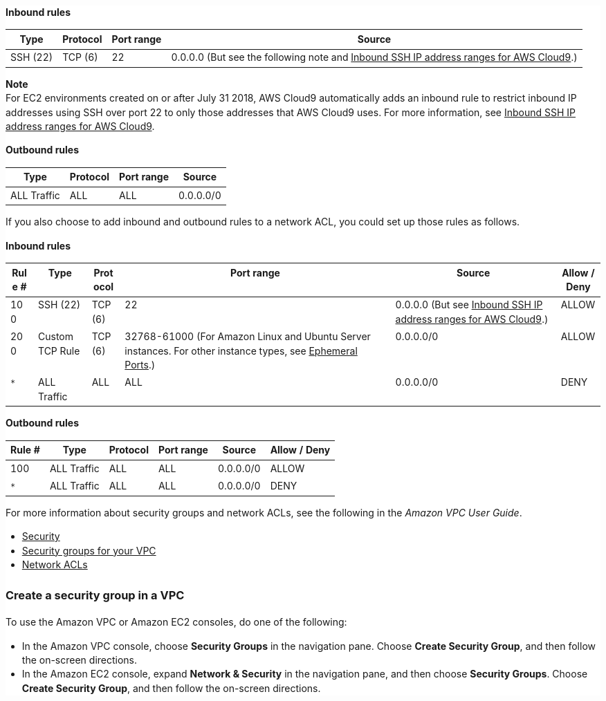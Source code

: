 **Inbound rules**  

|  **Type**  |  **Protocol**  |  **Port range**  |  **Source**  | 
| --- | --- | --- | --- | 
|  SSH \(22\)  |  TCP \(6\)  |  22  |  0\.0\.0\.0 \(But see the following note and [Inbound SSH IP address ranges for AWS Cloud9](ip-ranges.md)\.\)  | 

**Note**  
For EC2 environments created on or after July 31 2018, AWS Cloud9 automatically adds an inbound rule to restrict inbound IP addresses using SSH over port 22 to only those addresses that AWS Cloud9 uses\. For more information, see [Inbound SSH IP address ranges for AWS Cloud9](ip-ranges.md)\.


**Outbound rules**  

|  **Type**  |  **Protocol**  |  **Port range**  |  **Source**  | 
| --- | --- | --- | --- | 
|  ALL Traffic  |  ALL  |  ALL  |  0\.0\.0\.0/0  | 

If you also choose to add inbound and outbound rules to a network ACL, you could set up those rules as follows\.


**Inbound rules**  

|  **Rule \#**  |  **Type**  |  **Protocol**  |  **Port range**  |  **Source**  |  **Allow / Deny**  | 
| --- | --- | --- | --- | --- | --- | 
|  100  |  SSH \(22\)  |  TCP \(6\)  |  22  |  0\.0\.0\.0 \(But see [Inbound SSH IP address ranges for AWS Cloud9](ip-ranges.md)\.\)  |  ALLOW  | 
|  200  |  Custom TCP Rule  |  TCP \(6\)  |  32768\-61000 \(For Amazon Linux and Ubuntu Server instances\. For other instance types, see [Ephemeral Ports](https://docs.aws.amazon.com/vpc/latest/userguide/VPC_ACLs.html#VPC_ACLs_Ephemeral_Ports)\.\)  |  0\.0\.0\.0/0  |  ALLOW  | 
|   `*`   |  ALL Traffic  |  ALL  |  ALL  |  0\.0\.0\.0/0  |  DENY  | 


**Outbound rules**  

|  **Rule \#**  |  **Type**  |  **Protocol**  |  **Port range**  |  **Source**  |  **Allow / Deny**  | 
| --- | --- | --- | --- | --- | --- | 
|  100  |  ALL Traffic  |  ALL  |  ALL  |  0\.0\.0\.0/0  |  ALLOW  | 
|   `*`   |  ALL Traffic  |  ALL  |  ALL  |  0\.0\.0\.0/0  |  DENY  | 

For more information about security groups and network ACLs, see the following in the *Amazon VPC User Guide*\.
+  [Security](https://docs.aws.amazon.com/vpc/latest/userguide/VPC_Security.html) 
+  [Security groups for your VPC](https://docs.aws.amazon.com/vpc/latest/userguide/VPC_SecurityGroups.html) 
+  [Network ACLs](https://docs.aws.amazon.com/vpc/latest/userguide/VPC_ACLs.html) 

### Create a security group in a VPC<a name="vpc-settings-requirements-security-group-vpc-create"></a>

To use the Amazon VPC or Amazon EC2 consoles, do one of the following:
+ In the Amazon VPC console, choose **Security Groups** in the navigation pane\. Choose **Create Security Group**, and then follow the on\-screen directions\.
+ In the Amazon EC2 console, expand **Network & Security** in the navigation pane, and then choose **Security Groups**\. Choose **Create Security Group**, and then follow the on\-screen directions\.
